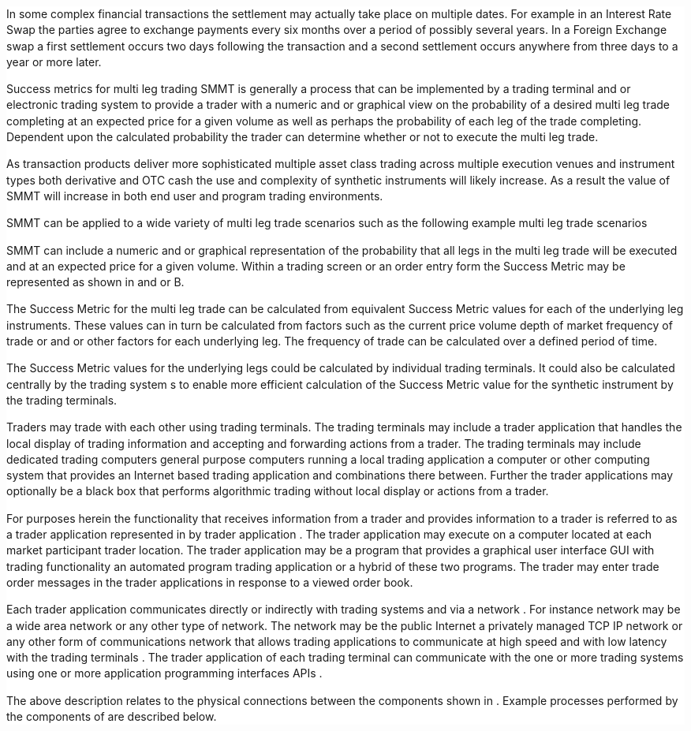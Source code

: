 In some complex financial transactions the settlement may actually take place on multiple dates. For example in an Interest Rate Swap the parties agree to exchange payments every six months over a period of possibly several years. In a Foreign Exchange swap a first settlement occurs two days following the transaction and a second settlement occurs anywhere from three days to a year or more later.

Success metrics for multi leg trading SMMT is generally a process that can be implemented by a trading terminal and or electronic trading system to provide a trader with a numeric and or graphical view on the probability of a desired multi leg trade completing at an expected price for a given volume as well as perhaps the probability of each leg of the trade completing. Dependent upon the calculated probability the trader can determine whether or not to execute the multi leg trade.

As transaction products deliver more sophisticated multiple asset class trading across multiple execution venues and instrument types both derivative and OTC cash the use and complexity of synthetic instruments will likely increase. As a result the value of SMMT will increase in both end user and program trading environments.

SMMT can be applied to a wide variety of multi leg trade scenarios such as the following example multi leg trade scenarios 

SMMT can include a numeric and or graphical representation of the probability that all legs in the multi leg trade will be executed and at an expected price for a given volume. Within a trading screen or an order entry form the Success Metric may be represented as shown in and or B.

The Success Metric for the multi leg trade can be calculated from equivalent Success Metric values for each of the underlying leg instruments. These values can in turn be calculated from factors such as the current price volume depth of market frequency of trade or and or other factors for each underlying leg. The frequency of trade can be calculated over a defined period of time.

The Success Metric values for the underlying legs could be calculated by individual trading terminals. It could also be calculated centrally by the trading system s to enable more efficient calculation of the Success Metric value for the synthetic instrument by the trading terminals.

Traders may trade with each other using trading terminals. The trading terminals may include a trader application that handles the local display of trading information and accepting and forwarding actions from a trader. The trading terminals may include dedicated trading computers general purpose computers running a local trading application a computer or other computing system that provides an Internet based trading application and combinations there between. Further the trader applications may optionally be a black box that performs algorithmic trading without local display or actions from a trader.

For purposes herein the functionality that receives information from a trader and provides information to a trader is referred to as a trader application represented in by trader application . The trader application may execute on a computer located at each market participant trader location. The trader application may be a program that provides a graphical user interface GUI with trading functionality an automated program trading application or a hybrid of these two programs. The trader may enter trade order messages in the trader applications in response to a viewed order book.

Each trader application communicates directly or indirectly with trading systems and via a network . For instance network may be a wide area network or any other type of network. The network may be the public Internet a privately managed TCP IP network or any other form of communications network that allows trading applications to communicate at high speed and with low latency with the trading terminals . The trader application of each trading terminal can communicate with the one or more trading systems using one or more application programming interfaces APIs .

The above description relates to the physical connections between the components shown in . Example processes performed by the components of are described below.

